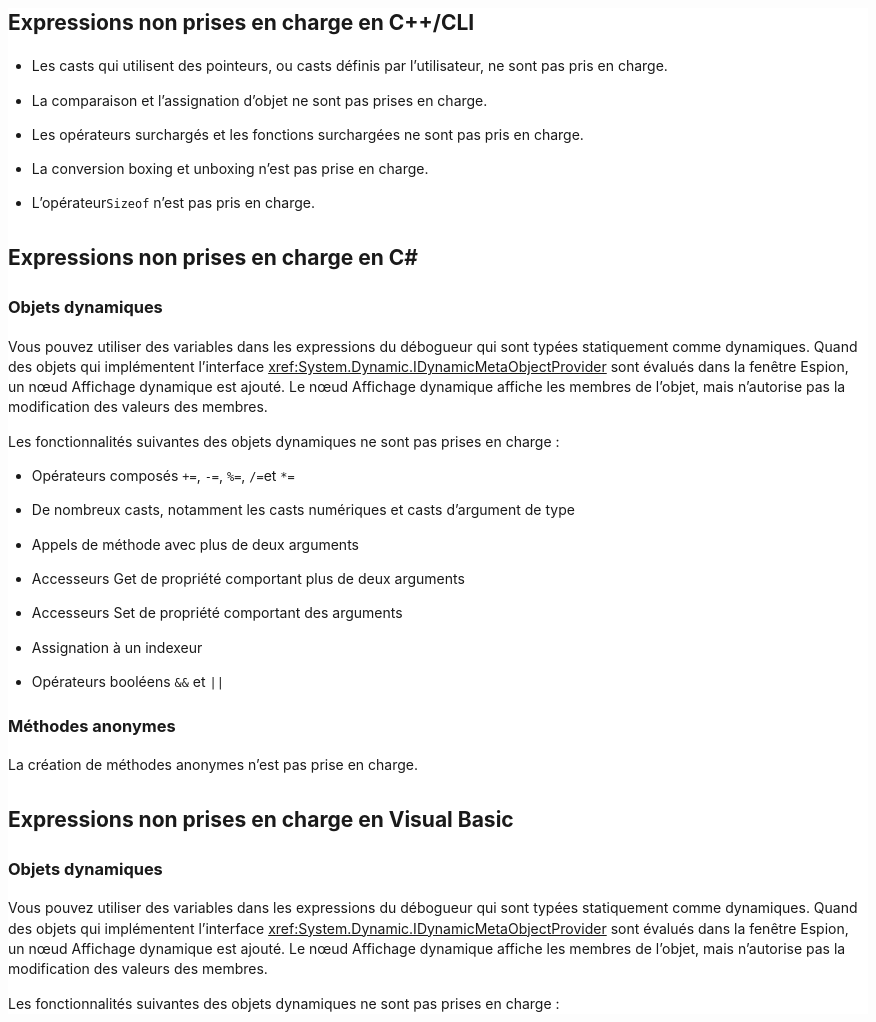 ## <a name="ccli---unsupported-expressions"></a>Expressions non prises en charge en C++/CLI  
  
-   Les casts qui utilisent des pointeurs, ou casts définis par l’utilisateur, ne sont pas pris en charge.  
  
-   La comparaison et l’assignation d’objet ne sont pas prises en charge.  
  
-   Les opérateurs surchargés et les fonctions surchargées ne sont pas pris en charge.  
  
-   La conversion boxing et unboxing n’est pas prise en charge.  
  
-   L’opérateur`Sizeof` n’est pas pris en charge.  
  
## <a name="c---unsupported-expressions"></a>Expressions non prises en charge en C#  
  
### <a name="dynamic-objects"></a>Objets dynamiques  
 Vous pouvez utiliser des variables dans les expressions du débogueur qui sont typées statiquement comme dynamiques. Quand des objets qui implémentent l’interface <xref:System.Dynamic.IDynamicMetaObjectProvider> sont évalués dans la fenêtre Espion, un nœud Affichage dynamique est ajouté. Le nœud Affichage dynamique affiche les membres de l’objet, mais n’autorise pas la modification des valeurs des membres.  
  
 Les fonctionnalités suivantes des objets dynamiques ne sont pas prises en charge :  
  
-   Opérateurs composés `+=`, `-=`, `%=`, `/=`et `*=`  
  
-   De nombreux casts, notamment les casts numériques et casts d’argument de type  
  
-   Appels de méthode avec plus de deux arguments  
  
-   Accesseurs Get de propriété comportant plus de deux arguments  
  
-   Accesseurs Set de propriété comportant des arguments  
  
-   Assignation à un indexeur  
  
-   Opérateurs booléens `&&` et `||`  
  
### <a name="anonymous-methods"></a>Méthodes anonymes  
 La création de méthodes anonymes n’est pas prise en charge.  
  
## <a name="visual-basic---unsupported-expressions"></a>Expressions non prises en charge en Visual Basic  
  
### <a name="dynamic-objects"></a>Objets dynamiques  
 Vous pouvez utiliser des variables dans les expressions du débogueur qui sont typées statiquement comme dynamiques. Quand des objets qui implémentent l’interface <xref:System.Dynamic.IDynamicMetaObjectProvider> sont évalués dans la fenêtre Espion, un nœud Affichage dynamique est ajouté. Le nœud Affichage dynamique affiche les membres de l’objet, mais n’autorise pas la modification des valeurs des membres.  
  
 Les fonctionnalités suivantes des objets dynamiques ne sont pas prises en charge :  
  